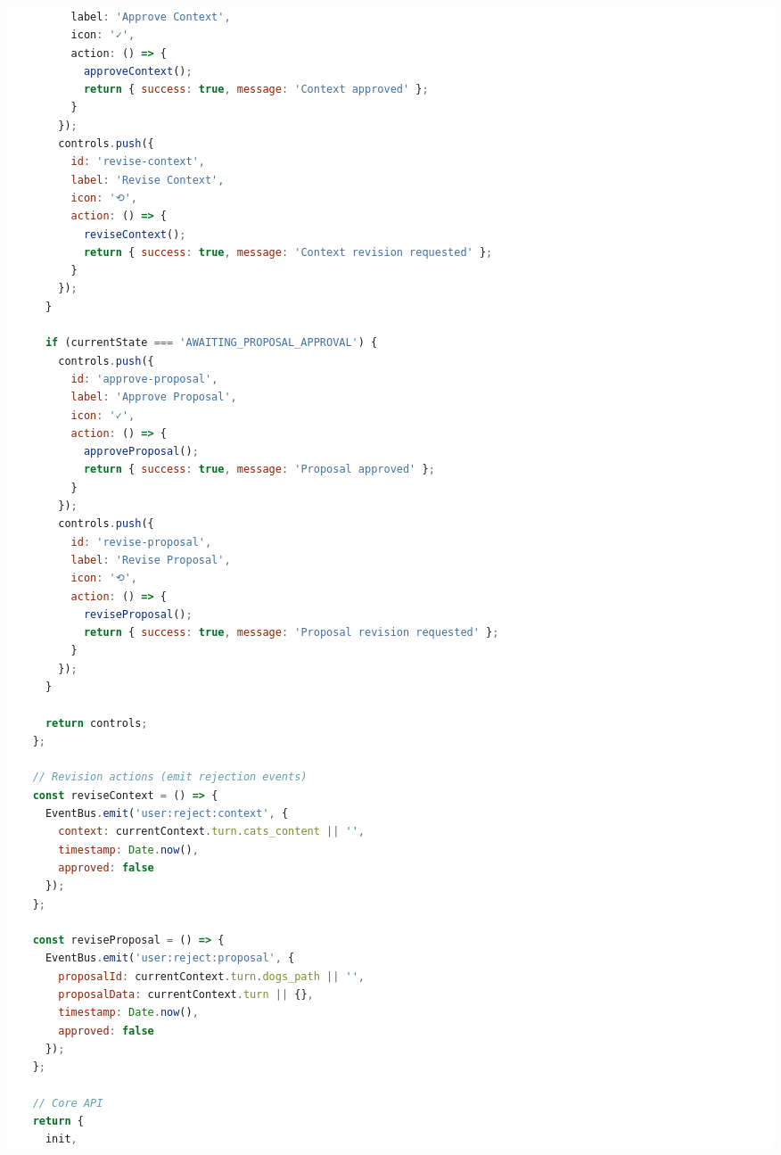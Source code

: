 ```javascript
          label: 'Approve Context',
          icon: '✓',
          action: () => {
            approveContext();
            return { success: true, message: 'Context approved' };
          }
        });
        controls.push({
          id: 'revise-context',
          label: 'Revise Context',
          icon: '⟲',
          action: () => {
            reviseContext();
            return { success: true, message: 'Context revision requested' };
          }
        });
      }

      if (currentState === 'AWAITING_PROPOSAL_APPROVAL') {
        controls.push({
          id: 'approve-proposal',
          label: 'Approve Proposal',
          icon: '✓',
          action: () => {
            approveProposal();
            return { success: true, message: 'Proposal approved' };
          }
        });
        controls.push({
          id: 'revise-proposal',
          label: 'Revise Proposal',
          icon: '⟲',
          action: () => {
            reviseProposal();
            return { success: true, message: 'Proposal revision requested' };
          }
        });
      }

      return controls;
    };

    // Revision actions (emit rejection events)
    const reviseContext = () => {
      EventBus.emit('user:reject:context', {
        context: currentContext.turn.cats_content || '',
        timestamp: Date.now(),
        approved: false
      });
    };

    const reviseProposal = () => {
      EventBus.emit('user:reject:proposal', {
        proposalId: currentContext.turn.dogs_path || '',
        proposalData: currentContext.turn || {},
        timestamp: Date.now(),
        approved: false
      });
    };

    // Core API
    return {
      init,
```